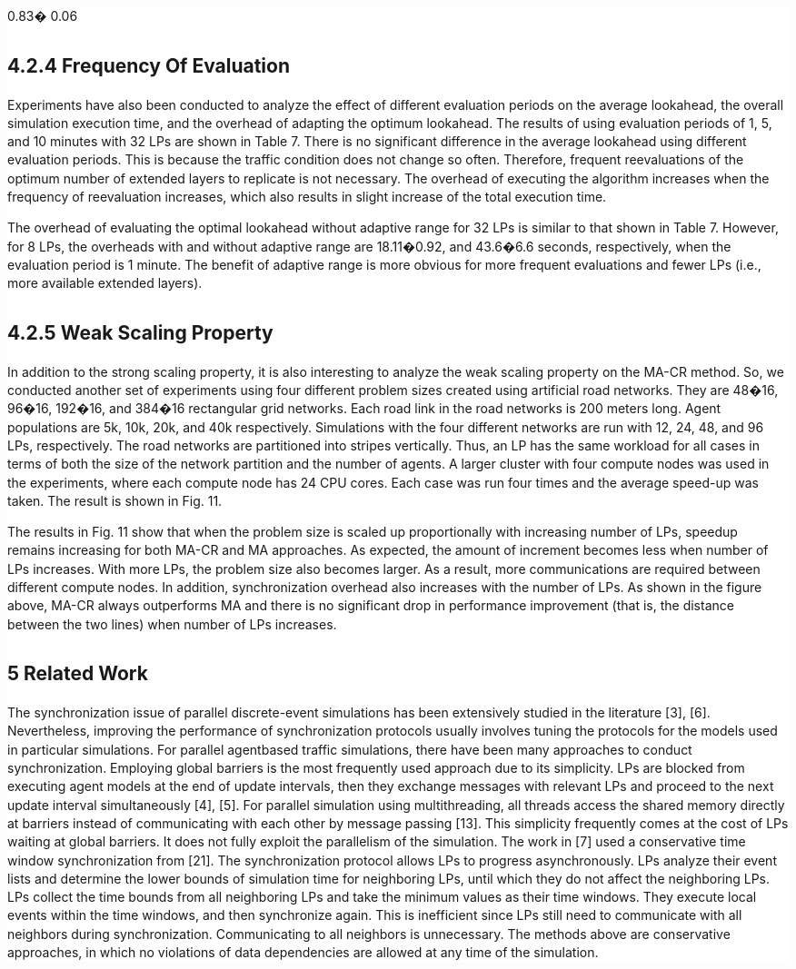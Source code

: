 0.83� 0.06

## 4.2.4 Frequency Of Evaluation

Experiments have also been conducted to analyze the effect of different evaluation periods on the average lookahead, the overall simulation execution time, and the overhead of adapting the optimum lookahead. The results of using evaluation periods of 1, 5, and 10 minutes with 32 LPs are shown in Table 7. There is no significant difference in the average lookahead using different evaluation periods. This is because the traffic condition does not change so often. Therefore, frequent reevaluations of the optimum number of extended layers to replicate is not necessary. The overhead of executing the algorithm increases when the frequency of reevaluation increases, which also results in slight increase of the total execution time.

The overhead of evaluating the optimal lookahead without adaptive range for 32 LPs is similar to that shown in Table 7. However, for 8 LPs, the overheads with and without adaptive range are 18.11�0.92, and 43.6�6.6 seconds, respectively, when the evaluation period is 1 minute. The benefit of adaptive range is more obvious for more frequent evaluations and fewer LPs (i.e., more available extended layers).

## 4.2.5 Weak Scaling Property

In addition to the strong scaling property, it is also interesting to analyze the weak scaling property on the MA-CR method. So, we conducted another set of experiments using four different problem sizes created using artificial road networks. They are 48�16, 96�16, 192�16, and 384�16 rectangular grid networks. Each road link in the road networks is 200 meters long. Agent populations are 5k, 10k, 20k, and 40k respectively. Simulations with the four different networks are run with 12, 24, 48, and 96 LPs, respectively. The road networks are partitioned into stripes vertically. Thus, an LP has the same workload for all cases in terms of both the size of the network partition and the number of agents. A larger cluster with four compute nodes was used in the experiments, where each compute node has 24 CPU cores. Each case was run four times and the average speed-up was taken. The result is shown in Fig. 11.

The results in Fig. 11 show that when the problem size is scaled up proportionally with increasing number of LPs, speedup remains increasing for both MA-CR and MA approaches. As expected, the amount of increment becomes less when number of LPs increases. With more LPs, the problem size also becomes larger. As a result, more communications are required between different compute nodes. In addition, synchronization overhead also increases with the number of LPs. As shown in the figure above, MA-CR
always outperforms MA and there is no significant drop in performance improvement (that is, the distance between the two lines) when number of LPs increases.

## 5 Related Work

The synchronization issue of parallel discrete-event simulations has been extensively studied in the literature [3], [6]. Nevertheless, improving the performance of synchronization protocols usually involves tuning the protocols for the models used in particular simulations. For parallel agentbased traffic simulations, there have been many approaches to conduct synchronization. Employing global barriers is the most frequently used approach due to its simplicity. LPs are blocked from executing agent models at the end of update intervals, then they exchange messages with relevant LPs and proceed to the next update interval simultaneously [4], [5]. For parallel simulation using multithreading, all threads access the shared memory directly at barriers instead of communicating with each other by message passing [13]. This simplicity frequently comes at the cost of LPs waiting at global barriers. It does not fully exploit the parallelism of the simulation. The work in [7] used a conservative time window synchronization from [21]. The synchronization protocol allows LPs to progress asynchronously. LPs analyze their event lists and determine the lower bounds of simulation time for neighboring LPs, until which they do not affect the neighboring LPs. LPs collect the time bounds from all neighboring LPs and take the minimum values as their time windows. They execute local events within the time windows, and then synchronize again. This is inefficient since LPs still need to communicate with all neighbors during synchronization. Communicating to all neighbors is unnecessary. The methods above are conservative approaches, in which no violations of data dependencies are allowed at any time of the simulation.

